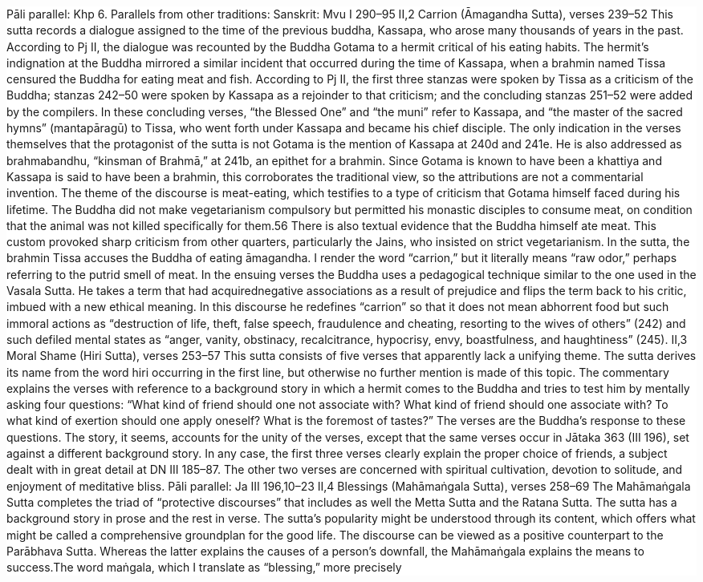 Pāli parallel: Khp 6. Parallels from other traditions: Sanskrit: Mvu I
290–95
II,2 Carrion (Āmagandha Sutta), verses 239–52
This sutta records a dialogue assigned to the time of the previous buddha,
Kassapa, who arose many thousands of years in the past. According to Pj II,
the dialogue was recounted by the Buddha Gotama to a hermit critical of his
eating habits. The hermit’s indignation at the Buddha mirrored a similar
incident that occurred during the time of Kassapa, when a brahmin named
Tissa censured the Buddha for eating meat and fish.
According to Pj II, the first three stanzas were spoken by Tissa as a
criticism of the Buddha; stanzas 242–50 were spoken by Kassapa as a
rejoinder to that criticism; and the concluding stanzas 251–52 were added
by the compilers. In these concluding verses, “the Blessed One” and “the
muni” refer to Kassapa, and “the master of the sacred hymns”
(mantapāragū) to Tissa, who went forth under Kassapa and became his
chief disciple. The only indication in the verses themselves that the
protagonist of the sutta is not Gotama is the mention of Kassapa at 240d
and 241e. He is also addressed as brahmabandhu, “kinsman of Brahmā,” at
241b, an epithet for a brahmin. Since Gotama is known to have been a
khattiya and Kassapa is said to have been a brahmin, this corroborates the
traditional view, so the attributions are not a commentarial invention.
The theme of the discourse is meat-eating, which testifies to a type of
criticism that Gotama himself faced during his lifetime. The Buddha did not
make vegetarianism compulsory but permitted his monastic disciples to
consume meat, on condition that the animal was not killed specifically for
them.56 There is also textual evidence that the Buddha himself ate meat.
This custom provoked sharp criticism from other quarters, particularly the
Jains, who insisted on strict vegetarianism. In the sutta, the brahmin Tissa
accuses the Buddha of eating āmagandha. I render the word “carrion,” but
it literally means “raw odor,” perhaps referring to the putrid smell of meat.
In the ensuing verses the Buddha uses a pedagogical technique similar
to the one used in the Vasala Sutta. He takes a term that had acquirednegative associations as a result of prejudice and flips the term back to his
critic, imbued with a new ethical meaning. In this discourse he redefines
“carrion” so that it does not mean abhorrent food but such immoral actions
as “destruction of life, theft, false speech, fraudulence and cheating,
resorting to the wives of others” (242) and such defiled mental states as
“anger, vanity, obstinacy, recalcitrance, hypocrisy, envy, boastfulness, and
haughtiness” (245).
II,3 Moral Shame (Hiri Sutta), verses 253–57
This sutta consists of five verses that apparently lack a unifying theme. The
sutta derives its name from the word hiri occurring in the first line, but
otherwise no further mention is made of this topic. The commentary
explains the verses with reference to a background story in which a hermit
comes to the Buddha and tries to test him by mentally asking four
questions: “What kind of friend should one not associate with? What kind
of friend should one associate with? To what kind of exertion should one
apply oneself? What is the foremost of tastes?” The verses are the Buddha’s
response to these questions. The story, it seems, accounts for the unity of
the verses, except that the same verses occur in Jātaka 363 (III 196), set
against a different background story. In any case, the first three verses
clearly explain the proper choice of friends, a subject dealt with in great
detail at DN III 185–87. The other two verses are concerned with spiritual
cultivation, devotion to solitude, and enjoyment of meditative bliss.
Pāli parallel: Ja III 196,10–23
II,4 Blessings (Mahāmaṅgala Sutta), verses 258–69
The Mahāmaṅgala Sutta completes the triad of “protective discourses” that
includes as well the Metta Sutta and the Ratana Sutta. The sutta has a
background story in prose and the rest in verse. The sutta’s popularity might
be understood through its content, which offers what might be called a
comprehensive groundplan for the good life. The discourse can be viewed
as a positive counterpart to the Parābhava Sutta. Whereas the latter explains
the causes of a person’s downfall, the Mahāmaṅgala explains the means to
success.The word maṅgala, which I translate as “blessing,” more precisely